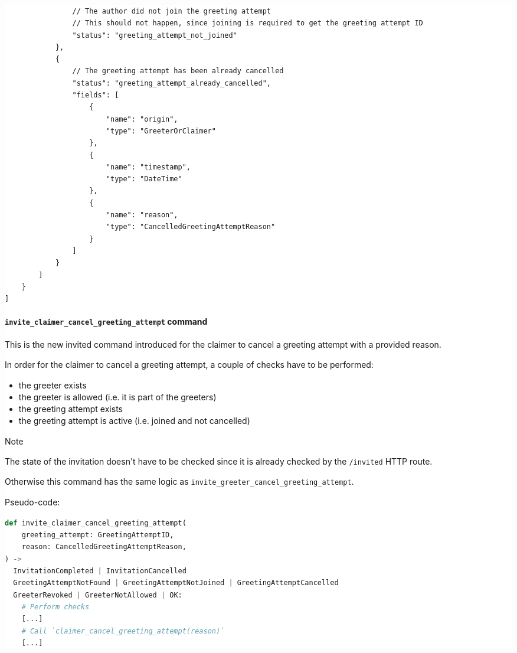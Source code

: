 ```json5
                // The author did not join the greeting attempt
                // This should not happen, since joining is required to get the greeting attempt ID
                "status": "greeting_attempt_not_joined"
            },
            {
                // The greeting attempt has been already cancelled
                "status": "greeting_attempt_already_cancelled",
                "fields": [
                    {
                        "name": "origin",
                        "type": "GreeterOrClaimer"
                    },
                    {
                        "name": "timestamp",
                        "type": "DateTime"
                    },
                    {
                        "name": "reason",
                        "type": "CancelledGreetingAttemptReason"
                    }
                ]
            }
        ]
    }
]
```


#### `invite_claimer_cancel_greeting_attempt` command

This is the new invited command introduced for the claimer to cancel a greeting attempt with a provided reason.

In order for the claimer to cancel a greeting attempt, a couple of checks have to be performed:
- the greeter exists
- the greeter is allowed (i.e. it is part of the greeters)
- the greeting attempt exists
- the greeting attempt is active (i.e. joined and not cancelled)

> [!NOTE]
> The state of the invitation doesn't have to be checked since it is already checked by the `/invited` HTTP route.

Otherwise this command has the same logic as `invite_greeter_cancel_greeting_attempt`.

Pseudo-code:

```python
def invite_claimer_cancel_greeting_attempt(
    greeting_attempt: GreetingAttemptID,
    reason: CancelledGreetingAttemptReason,
) ->
  InvitationCompleted | InvitationCancelled
  GreetingAttemptNotFound | GreetingAttemptNotJoined | GreetingAttemptCancelled
  GreeterRevoked | GreeterNotAllowed | OK:
    # Perform checks
    [...]
    # Call `claimer_cancel_greeting_attempt(reason)`
    [...]
```
